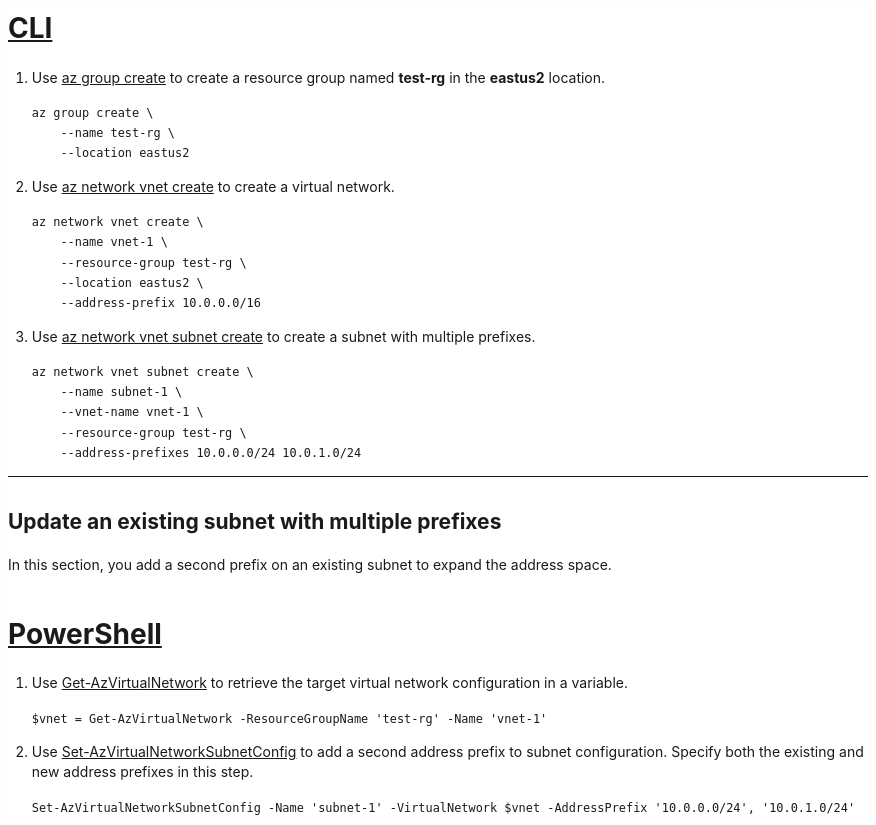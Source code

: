 # [CLI](#tab/cli)

1. Use [az group create](/cli/azure/group#az_group_create) to create a resource group named **test-rg** in the **eastus2** location.

    ```azurecli
    az group create \
        --name test-rg \
        --location eastus2
    ```

1. Use [az network vnet create](/cli/azure/network/vnet#az_network_vnet_create) to create a virtual network.

    ```azurecli
    az network vnet create \
        --name vnet-1 \
        --resource-group test-rg \
        --location eastus2 \
        --address-prefix 10.0.0.0/16
    ```
1. Use [az network vnet subnet create](/cli/azure/network/vnet/subnet#az_network_vnet_subnet_create) to create a subnet with multiple prefixes.

    ```azurecli
    az network vnet subnet create \
        --name subnet-1 \
        --vnet-name vnet-1 \
        --resource-group test-rg \
        --address-prefixes 10.0.0.0/24 10.0.1.0/24
    ```
---

## Update an existing subnet with multiple prefixes

In this section, you add a second prefix on an existing subnet to expand the address space.

# [PowerShell](#tab/powershell)

1. Use [Get-AzVirtualNetwork](/powershell/module/az.network/get-azvirtualnetwork) to retrieve the target virtual network configuration in a variable.

    ```azurepowershell
    $vnet = Get-AzVirtualNetwork -ResourceGroupName 'test-rg' -Name 'vnet-1'
    ```

1. Use [Set-AzVirtualNetworkSubnetConfig](/powershell/module/az.network/set-azvirtualnetworksubnetconfig) to add a second address prefix to subnet configuration. Specify both the existing and new address prefixes in this step.

    ```azurepowershell
    Set-AzVirtualNetworkSubnetConfig -Name 'subnet-1' -VirtualNetwork $vnet -AddressPrefix '10.0.0.0/24', '10.0.1.0/24'
    ```
